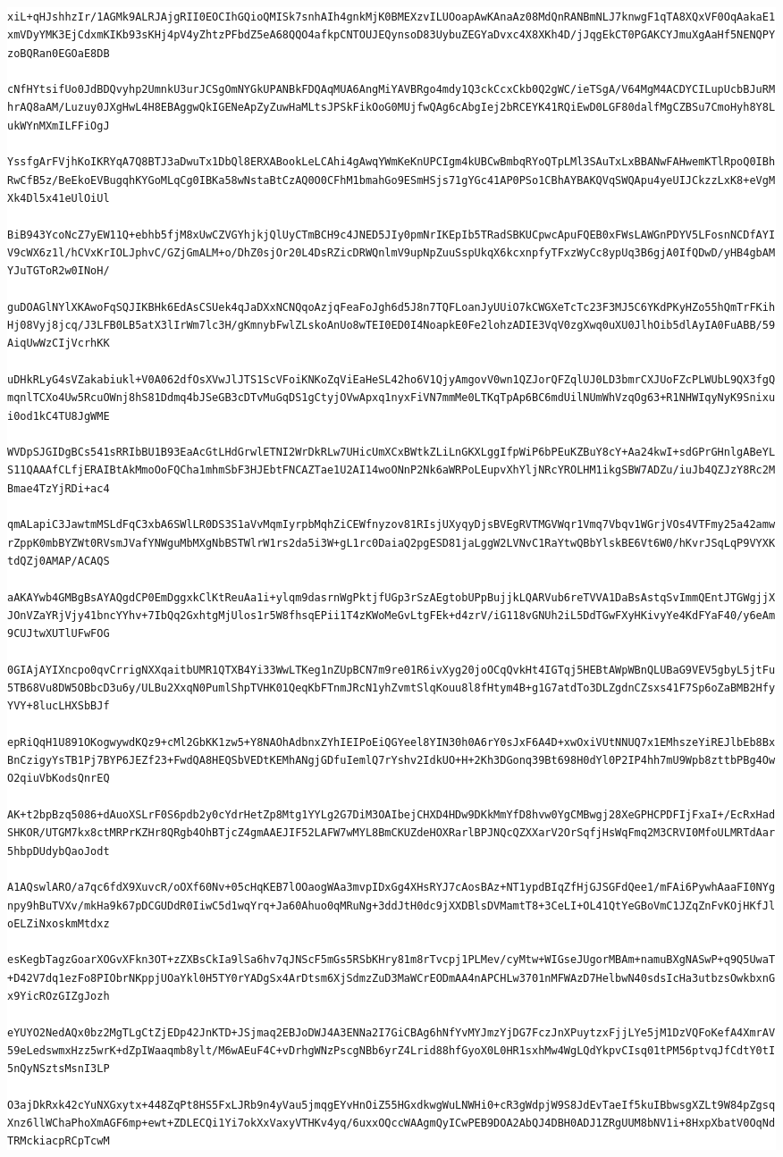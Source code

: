 ```compressed-json
xiL+qHJshhzIr/1AGMk9ALRJAjgRII0EOCIhGQioQMISk7snhAIh4gnkMjK0BMEXzvILUOoapAwKAnaAz08MdQnRANBmNLJ7knwgF1qTA8XQxVF0OqAakaE1xmVDyYMK3EjCdxmKIKb93sKHj4pV4yZhtzPFbdZ5eA68QQO4afkpCNTOUJEQynsoD83UybuZEGYaDvxc4X8XKh4D/jJqgEkCT0PGAKCYJmuXgAaHf5NENQPYzoBQRan0EGOaE8DB

cNfHYtsifUo0JdBDQvyhp2UmnkU3urJCSgOmNYGkUPANBkFDQAqMUA6AngMiYAVBRgo4mdy1Q3ckCcxCkb0Q2gWC/ieTSgA/V64MgM4ACDYCILupUcbBJuRMhrAQ8aAM/Luzuy0JXgHwL4H8EBAggwQkIGENeApZyZuwHaMLtsJPSkFikOoG0MUjfwQAg6cAbgIej2bRCEYK41RQiEwD0LGF80dalfMgCZBSu7CmoHyh8Y8LukWYnMXmILFFiOgJ

YssfgArFVjhKoIKRYqA7Q8BTJ3aDwuTx1DbQl8ERXABookLeLCAhi4gAwqYWmKeKnUPCIgm4kUBCwBmbqRYoQTpLMl3SAuTxLxBBANwFAHwemKTlRpoQ0IBhRwCfB5z/BeEkoEVBugqhKYGoMLqCg0IBKa58wNstaBtCzAQ0O0CFhM1bmahGo9ESmHSjs71gYGc41AP0PSo1CBhAYBAKQVqSWQApu4yeUIJCkzzLxK8+eVgMXk4Dl5x41eUlOiUl

BiB943YcoNcZ7yEW11Q+ebhb5fjM8xUwCZVGYhjkjQlUyCTmBCH9c4JNED5JIy0pmNrIKEpIb5TRadSBKUCpwcApuFQEB0xFWsLAWGnPDYV5LFosnNCDfAYIV9cWX6z1l/hCVxKrIOLJphvC/GZjGmALM+o/DhZ0sjOr20L4DsRZicDRWQnlmV9upNpZuuSspUkqX6kcxnpfyTFxzWyCc8ypUq3B6gjA0IfQDwD/yHB4gbAMYJuTGToR2w0INoH/

guDOAGlNYlXKAwoFqSQJIKBHk6EdAsCSUek4qJaDXxNCNQqoAzjqFeaFoJgh6d5J8n7TQFLoanJyUUiO7kCWGXeTcTc23F3MJ5C6YKdPKyHZo55hQmTrFKihHj08Vyj8jcq/J3LFB0LB5atX3lIrWm7lc3H/gKmnybFwlZLskoAnUo8wTEI0ED0I4NoapkE0Fe2lohzADIE3VqV0zgXwq0uXU0JlhOib5dlAyIA0FuABB/59AiqUwWzCIjVcrhKK

uDHkRLyG4sVZakabiukl+V0A062dfOsXVwJlJTS1ScVFoiKNKoZqViEaHeSL42ho6V1QjyAmgovV0wn1QZJorQFZqlUJ0LD3bmrCXJUoFZcPLWUbL9QX3fgQmqnlTCXo4Uw5RcuOWnj8hS81Ddmq4bJSeGB3cDTvMuGqDS1gCtyjOVwApxq1nyxFiVN7mmMe0LTKqTpAp6BC6mdUilNUmWhVzqOg63+R1NHWIqyNyK9Snixui0od1kC4TU8JgWME

WVDpSJGIDgBCs541sRRIbBU1B93EaAcGtLHdGrwlETNI2WrDkRLw7UHicUmXCxBWtkZLiLnGKXLggIfpWiP6bPEuKZBuY8cY+Aa24kwI+sdGPrGHnlgABeYLS11QAAAfCLfjERAIBtAkMmoOoFQCha1mhmSbF3HJEbtFNCAZTae1U2AI14woONnP2Nk6aWRPoLEupvXhYljNRcYROLHM1ikgSBW7ADZu/iuJb4QZJzY8Rc2MBmae4TzYjRDi+ac4

qmALapiC3JawtmMSLdFqC3xbA6SWlLR0DS3S1aVvMqmIyrpbMqhZiCEWfnyzov81RIsjUXyqyDjsBVEgRVTMGVWqr1Vmq7Vbqv1WGrjVOs4VTFmy25a42amwrZppK0mbBYZWt0RVsmJVafYNWguMbMXgNbBSTWlrW1rs2da5i3W+gL1rc0DaiaQ2pgESD81jaLggW2LVNvC1RaYtwQBbYlskBE6Vt6W0/hKvrJSqLqP9VYXKtdQZj0AMAP/ACAQS

aAKAYwb4GMBgBsAYAQgdCP0EmDggxkClKtReuAa1i+ylqm9dasrnWgPktjfUGp3rSzAEgtobUPpBujjkLQARVub6reTVVA1DaBsAstqSvImmQEntJTGWgjjXJOnVZaYRjVjy41bncYYhv+7IbQq2GxhtgMjUlos1r5W8fhsqEPii1T4zKWoMeGvLtgFEk+d4zrV/iG118vGNUh2iL5DdTGwFXyHKivyYe4KdFYaF40/y6eAm9CUJtwXUTlUFwFOG

0GIAjAYIXncpo0qvCrrigNXXqaitbUMR1QTXB4Yi33WwLTKeg1nZUpBCN7m9re01R6ivXyg20joOCqQvkHt4IGTqj5HEBtAWpWBnQLUBaG9VEV5gbyL5jtFu5TB68Vu8DW5OBbcD3u6y/ULBu2XxqN0PumlShpTVHK01QeqKbFTnmJRcN1yhZvmtSlqKouu8l8fHtym4B+g1G7atdTo3DLZgdnCZsxs41F7Sp6oZaBMB2HfyYVY+8lucLHXSbBJf

epRiQqH1U891OKogwywdKQz9+cMl2GbKK1zw5+Y8NAOhAdbnxZYhIEIPoEiQGYeel8YIN30h0A6rY0sJxF6A4D+xwOxiVUtNNUQ7x1EMhszeYiREJlbEb8BxBnCzigyYsTB1Pj7BYP6JEZf23+FwdQA8HEQSbVEDtKEMhANgjGDfuIemlQ7rYshv2IdkUO+H+2Kh3DGonq39Bt698H0dYl0P2IP4hh7mU9Wpb8zttbPBg4OwO2qiuVbKodsQnrEQ

AK+t2bpBzq5086+dAuoXSLrF0S6pdb2y0cYdrHetZp8Mtg1YYLg2G7DiM3OAIbejCHXD4HDw9DKkMmYfD8hvw0YgCMBwgj28XeGPHCPDFIjFxaI+/EcRxHadSHKOR/UTGM7kx8ctMRPrKZHr8QRgb4OhBTjcZ4gmAAEJIF52LAFW7wMYL8BmCKUZdeHOXRarlBPJNQcQZXXarV2OrSqfjHsWqFmq2M3CRVI0MfoULMRTdAar5hbpDUdybQaoJodt

A1AQswlARO/a7qc6fdX9XuvcR/oOXf60Nv+05cHqKEB7lOOaogWAa3mvpIDxGg4XHsRYJ7cAosBAz+NT1ypdBIqZfHjGJSGFdQee1/mFAi6PywhAaaFI0NYgnpy9hBuTVXv/mkHa9k67pDCGUDdR0IiwC5d1wqYrq+Ja60Ahuo0qMRuNg+3ddJtH0dc9jXXDBlsDVMamtT8+3CeLI+OL41QtYeGBoVmC1JZqZnFvKOjHKfJloELZiNxoskmMtdxz

esKegbTagzGoarXOGvXFkn3OT+zZXBsCkIa9lSa6hv7qJNScF5mGs5RSbKHry81m8rTvcpj1PLMev/cyMtw+WIGseJUgorMBAm+namuBXgNASwP+q9Q5UwaT+D42V7dq1ezFo8PIObrNKppjUOaYkl0H5TY0rYADgSx4ArDtsm6XjSdmzZuD3MaWCrEODmAA4nAPCHLw3701nMFWAzD7HelbwN40sdsIcHa3utbzsOwkbxnGx9YicROzGIZgJozh

eYUYO2NedAQx0bz2MgTLgCtZjEDp42JnKTD+JSjmaq2EBJoDWJ4A3ENNa2I7GiCBAg6hNfYvMYJmzYjDG7FczJnXPuytzxFjjLYe5jM1DzVQFoKefA4XmrAV59eLedswmxHzz5wrK+dZpIWaaqmb8ylt/M6wAEuF4C+vDrhgWNzPscgNBb6yrZ4Lrid88hfGyoX0L0HR1sxhMw4WgLQdYkpvCIsq01tPM56ptvqJfCdtY0tI5nQyNSztsMsnI3LP

O3ajDkRxk42cYuNXGxytx+448ZqPt8HS5FxLJRb9n4yVau5jmqgEYvHnOiZ55HGxdkwgWuLNWHi0+cR3gWdpjW9S8JdEvTaeIf5kuIBbwsgXZLt9W84pZgsqXnz6llWChaPhoXmAGF6mp+ewt+ZDLECQi1Yi7okXxVaxyVTHKv4yq/6uxxOQccWAAgmQyICwPEB9DOA2AbQJ4DBH0ADJ1ZRgUUM8bNV1i+8HxpXbatV0OqNdTRMckiacpRCpTcwM
```